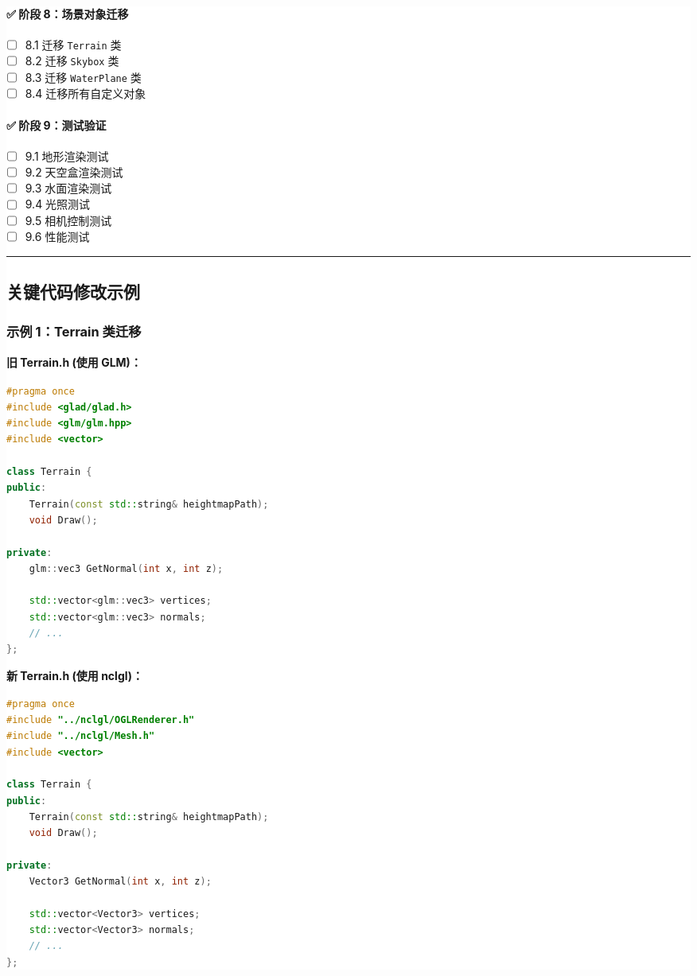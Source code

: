 #### ✅ 阶段 8：场景对象迁移
- [ ] 8.1 迁移 `Terrain` 类
- [ ] 8.2 迁移 `Skybox` 类
- [ ] 8.3 迁移 `WaterPlane` 类
- [ ] 8.4 迁移所有自定义对象

#### ✅ 阶段 9：测试验证
- [ ] 9.1 地形渲染测试
- [ ] 9.2 天空盒渲染测试
- [ ] 9.3 水面渲染测试
- [ ] 9.4 光照测试
- [ ] 9.5 相机控制测试
- [ ] 9.6 性能测试

---

## 关键代码修改示例

### 示例 1：Terrain 类迁移

**旧 Terrain.h (使用 GLM)：**
```cpp
#pragma once
#include <glad/glad.h>
#include <glm/glm.hpp>
#include <vector>

class Terrain {
public:
    Terrain(const std::string& heightmapPath);
    void Draw();

private:
    glm::vec3 GetNormal(int x, int z);

    std::vector<glm::vec3> vertices;
    std::vector<glm::vec3> normals;
    // ...
};
```

**新 Terrain.h (使用 nclgl)：**
```cpp
#pragma once
#include "../nclgl/OGLRenderer.h"
#include "../nclgl/Mesh.h"
#include <vector>

class Terrain {
public:
    Terrain(const std::string& heightmapPath);
    void Draw();

private:
    Vector3 GetNormal(int x, int z);

    std::vector<Vector3> vertices;
    std::vector<Vector3> normals;
    // ...
};
```
